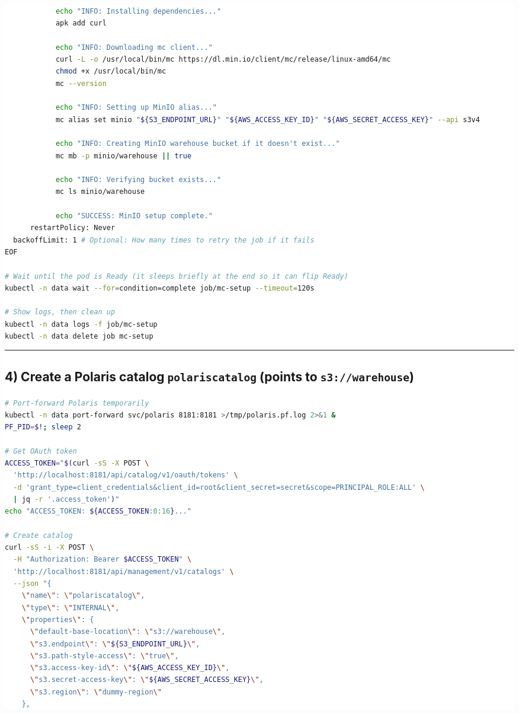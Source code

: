 ```bash
            echo "INFO: Installing dependencies..."
            apk add curl

            echo "INFO: Downloading mc client..."
            curl -L -o /usr/local/bin/mc https://dl.min.io/client/mc/release/linux-amd64/mc
            chmod +x /usr/local/bin/mc
            mc --version

            echo "INFO: Setting up MinIO alias..."
            mc alias set minio "${S3_ENDPOINT_URL}" "${AWS_ACCESS_KEY_ID}" "${AWS_SECRET_ACCESS_KEY}" --api s3v4

            echo "INFO: Creating MinIO warehouse bucket if it doesn't exist..."
            mc mb -p minio/warehouse || true

            echo "INFO: Verifying bucket exists..."
            mc ls minio/warehouse

            echo "SUCCESS: MinIO setup complete."
      restartPolicy: Never
  backoffLimit: 1 # Optional: How many times to retry the job if it fails
EOF

# Wait until the pod is Ready (it sleeps briefly at the end so it can flip Ready)
kubectl -n data wait --for=condition=complete job/mc-setup --timeout=120s

# Show logs, then clean up
kubectl -n data logs -f job/mc-setup
kubectl -n data delete job mc-setup
```

---

## 4) Create a Polaris catalog `polariscatalog` (points to `s3://warehouse`)

```bash
# Port-forward Polaris temporarily
kubectl -n data port-forward svc/polaris 8181:8181 >/tmp/polaris.pf.log 2>&1 & 
PF_PID=$!; sleep 2

# Get OAuth token
ACCESS_TOKEN="$(curl -sS -X POST \
  'http://localhost:8181/api/catalog/v1/oauth/tokens' \
  -d 'grant_type=client_credentials&client_id=root&client_secret=secret&scope=PRINCIPAL_ROLE:ALL' \
  | jq -r '.access_token')"
echo "ACCESS_TOKEN: ${ACCESS_TOKEN:0:16}..."

# Create catalog
curl -sS -i -X POST \
  -H "Authorization: Bearer $ACCESS_TOKEN" \
  'http://localhost:8181/api/management/v1/catalogs' \
  --json "{
    \"name\": \"polariscatalog\",
    \"type\": \"INTERNAL\",
    \"properties\": {
      \"default-base-location\": \"s3://warehouse\",
      \"s3.endpoint\": \"${S3_ENDPOINT_URL}\",
      \"s3.path-style-access\": \"true\",
      \"s3.access-key-id\": \"${AWS_ACCESS_KEY_ID}\",
      \"s3.secret-access-key\": \"${AWS_SECRET_ACCESS_KEY}\",
      \"s3.region\": \"dummy-region\"
    },
```